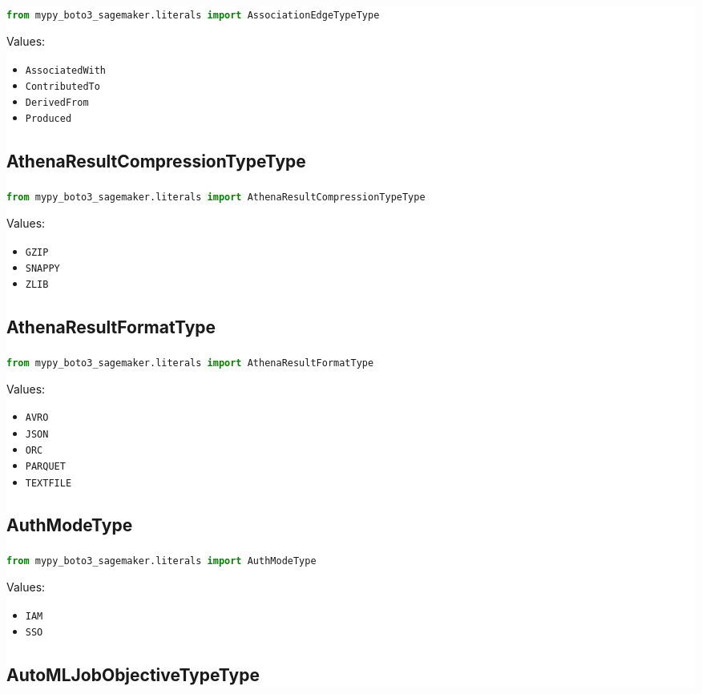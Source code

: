 ```python
from mypy_boto3_sagemaker.literals import AssociationEdgeTypeType
```

Values:

- `AssociatedWith`
- `ContributedTo`
- `DerivedFrom`
- `Produced`

<a id="athenaresultcompressiontypetype"></a>

## AthenaResultCompressionTypeType

```python
from mypy_boto3_sagemaker.literals import AthenaResultCompressionTypeType
```

Values:

- `GZIP`
- `SNAPPY`
- `ZLIB`

<a id="athenaresultformattype"></a>

## AthenaResultFormatType

```python
from mypy_boto3_sagemaker.literals import AthenaResultFormatType
```

Values:

- `AVRO`
- `JSON`
- `ORC`
- `PARQUET`
- `TEXTFILE`

<a id="authmodetype"></a>

## AuthModeType

```python
from mypy_boto3_sagemaker.literals import AuthModeType
```

Values:

- `IAM`
- `SSO`

<a id="automljobobjectivetypetype"></a>

## AutoMLJobObjectiveTypeType
